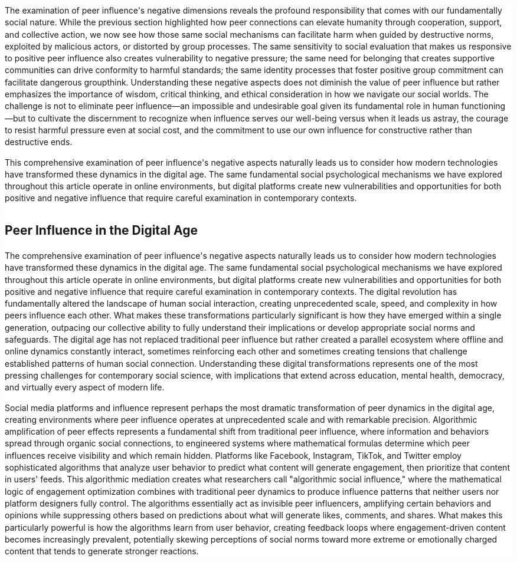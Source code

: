 The examination of peer influence's negative dimensions reveals the profound responsibility that comes with our fundamentally social nature. While the previous section highlighted how peer connections can elevate humanity through cooperation, support, and collective action, we now see how those same social mechanisms can facilitate harm when guided by destructive norms, exploited by malicious actors, or distorted by group processes. The same sensitivity to social evaluation that makes us responsive to positive peer influence also creates vulnerability to negative pressure; the same need for belonging that creates supportive communities can drive conformity to harmful standards; the same identity processes that foster positive group commitment can facilitate dangerous groupthink. Understanding these negative aspects does not diminish the value of peer influence but rather emphasizes the importance of wisdom, critical thinking, and ethical consideration in how we navigate our social worlds. The challenge is not to eliminate peer influence—an impossible and undesirable goal given its fundamental role in human functioning—but to cultivate the discernment to recognize when influence serves our well-being versus when it leads us astray, the courage to resist harmful pressure even at social cost, and the commitment to use our own influence for constructive rather than destructive ends.

This comprehensive examination of peer influence's negative aspects naturally leads us to consider how modern technologies have transformed these dynamics in the digital age. The same fundamental social psychological mechanisms we have explored throughout this article operate in online environments, but digital platforms create new vulnerabilities and opportunities for both positive and negative influence that require careful examination in contemporary contexts.

## Peer Influence in the Digital Age

The comprehensive examination of peer influence's negative aspects naturally leads us to consider how modern technologies have transformed these dynamics in the digital age. The same fundamental social psychological mechanisms we have explored throughout this article operate in online environments, but digital platforms create new vulnerabilities and opportunities for both positive and negative influence that require careful examination in contemporary contexts. The digital revolution has fundamentally altered the landscape of human social interaction, creating unprecedented scale, speed, and complexity in how peers influence each other. What makes these transformations particularly significant is how they have emerged within a single generation, outpacing our collective ability to fully understand their implications or develop appropriate social norms and safeguards. The digital age has not replaced traditional peer influence but rather created a parallel ecosystem where offline and online dynamics constantly interact, sometimes reinforcing each other and sometimes creating tensions that challenge established patterns of human social connection. Understanding these digital transformations represents one of the most pressing challenges for contemporary social science, with implications that extend across education, mental health, democracy, and virtually every aspect of modern life.

Social media platforms and influence represent perhaps the most dramatic transformation of peer dynamics in the digital age, creating environments where peer influence operates at unprecedented scale and with remarkable precision. Algorithmic amplification of peer effects represents a fundamental shift from traditional peer influence, where information and behaviors spread through organic social connections, to engineered systems where mathematical formulas determine which peer influences receive visibility and which remain hidden. Platforms like Facebook, Instagram, TikTok, and Twitter employ sophisticated algorithms that analyze user behavior to predict what content will generate engagement, then prioritize that content in users' feeds. This algorithmic mediation creates what researchers call "algorithmic social influence," where the mathematical logic of engagement optimization combines with traditional peer dynamics to produce influence patterns that neither users nor platform designers fully control. The algorithms essentially act as invisible peer influencers, amplifying certain behaviors and opinions while suppressing others based on predictions about what will generate likes, comments, and shares. What makes this particularly powerful is how the algorithms learn from user behavior, creating feedback loops where engagement-driven content becomes increasingly prevalent, potentially skewing perceptions of social norms toward more extreme or emotionally charged content that tends to generate stronger reactions.
